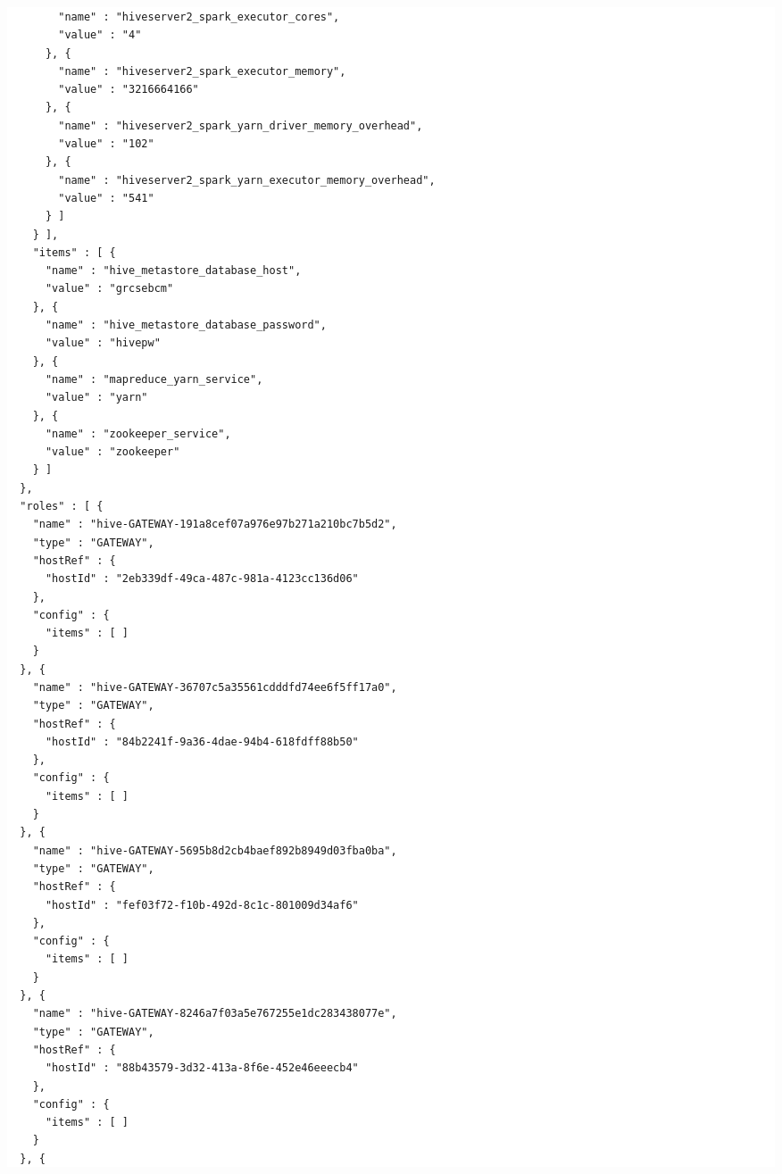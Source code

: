             "name" : "hiveserver2_spark_executor_cores",
            "value" : "4"
          }, {
            "name" : "hiveserver2_spark_executor_memory",
            "value" : "3216664166"
          }, {
            "name" : "hiveserver2_spark_yarn_driver_memory_overhead",
            "value" : "102"
          }, {
            "name" : "hiveserver2_spark_yarn_executor_memory_overhead",
            "value" : "541"
          } ]
        } ],
        "items" : [ {
          "name" : "hive_metastore_database_host",
          "value" : "grcsebcm"
        }, {
          "name" : "hive_metastore_database_password",
          "value" : "hivepw"
        }, {
          "name" : "mapreduce_yarn_service",
          "value" : "yarn"
        }, {
          "name" : "zookeeper_service",
          "value" : "zookeeper"
        } ]
      },
      "roles" : [ {
        "name" : "hive-GATEWAY-191a8cef07a976e97b271a210bc7b5d2",
        "type" : "GATEWAY",
        "hostRef" : {
          "hostId" : "2eb339df-49ca-487c-981a-4123cc136d06"
        },
        "config" : {
          "items" : [ ]
        }
      }, {
        "name" : "hive-GATEWAY-36707c5a35561cdddfd74ee6f5ff17a0",
        "type" : "GATEWAY",
        "hostRef" : {
          "hostId" : "84b2241f-9a36-4dae-94b4-618fdff88b50"
        },
        "config" : {
          "items" : [ ]
        }
      }, {
        "name" : "hive-GATEWAY-5695b8d2cb4baef892b8949d03fba0ba",
        "type" : "GATEWAY",
        "hostRef" : {
          "hostId" : "fef03f72-f10b-492d-8c1c-801009d34af6"
        },
        "config" : {
          "items" : [ ]
        }
      }, {
        "name" : "hive-GATEWAY-8246a7f03a5e767255e1dc283438077e",
        "type" : "GATEWAY",
        "hostRef" : {
          "hostId" : "88b43579-3d32-413a-8f6e-452e46eeecb4"
        },
        "config" : {
          "items" : [ ]
        }
      }, {